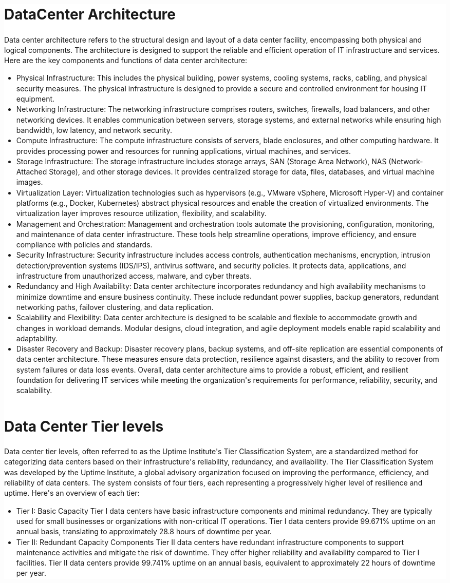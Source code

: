 # DataCenter Architecture

Data center architecture refers to the structural design and layout of a data center facility, encompassing both physical and logical components. The architecture is designed to support the reliable and efficient operation of IT infrastructure and services. Here are the key components and functions of data center architecture:
* Physical Infrastructure: This includes the physical building, power systems, cooling systems, racks, cabling, and physical security measures. The physical infrastructure is designed to provide a secure and controlled environment for housing IT equipment.
* Networking Infrastructure: The networking infrastructure comprises routers, switches, firewalls, load balancers, and other networking devices. It enables communication between servers, storage systems, and external networks while ensuring high bandwidth, low latency, and network security.
* Compute Infrastructure: The compute infrastructure consists of servers, blade enclosures, and other computing hardware. It provides processing power and resources for running applications, virtual machines, and services.
* Storage Infrastructure: The storage infrastructure includes storage arrays, SAN (Storage Area Network), NAS (Network-Attached Storage), and other storage devices. It provides centralized storage for data, files, databases, and virtual machine images.
* Virtualization Layer: Virtualization technologies such as hypervisors (e.g., VMware vSphere, Microsoft Hyper-V) and container platforms (e.g., Docker, Kubernetes) abstract physical resources and enable the creation of virtualized environments. The virtualization layer improves resource utilization, flexibility, and scalability.
* Management and Orchestration: Management and orchestration tools automate the provisioning, configuration, monitoring, and maintenance of data center infrastructure. These tools help streamline operations, improve efficiency, and ensure compliance with policies and standards.
* Security Infrastructure: Security infrastructure includes access controls, authentication mechanisms, encryption, intrusion detection/prevention systems (IDS/IPS), antivirus software, and security policies. It protects data, applications, and infrastructure from unauthorized access, malware, and cyber threats.
* Redundancy and High Availability: Data center architecture incorporates redundancy and high availability mechanisms to minimize downtime and ensure business continuity. These include redundant power supplies, backup generators, redundant networking paths, failover clustering, and data replication.
* Scalability and Flexibility: Data center architecture is designed to be scalable and flexible to accommodate growth and changes in workload demands. Modular designs, cloud integration, and agile deployment models enable rapid scalability and adaptability.
* Disaster Recovery and Backup: Disaster recovery plans, backup systems, and off-site replication are essential components of data center architecture. These measures ensure data protection, resilience against disasters, and the ability to recover from system failures or data loss events.
Overall, data center architecture aims to provide a robust, efficient, and resilient foundation for delivering IT services while meeting the organization's requirements for performance, reliability, security, and scalability.

# Data Center Tier levels

Data center tier levels, often referred to as the Uptime Institute's Tier Classification System, are a standardized method for categorizing data centers based on their infrastructure's reliability, redundancy, and availability. The Tier Classification System was developed by the Uptime Institute, a global advisory organization focused on improving the performance, efficiency, and reliability of data centers. The system consists of four tiers, each representing a progressively higher level of resilience and uptime. Here's an overview of each tier:
* Tier I: Basic Capacity
Tier I data centers have basic infrastructure components and minimal redundancy.
They are typically used for small businesses or organizations with non-critical IT operations.
Tier I data centers provide 99.671% uptime on an annual basis, translating to approximately 28.8 hours of downtime per year.
* Tier II: Redundant Capacity Components
Tier II data centers have redundant infrastructure components to support maintenance activities and mitigate the risk of downtime.
They offer higher reliability and availability compared to Tier I facilities.
Tier II data centers provide 99.741% uptime on an annual basis, equivalent to approximately 22 hours of downtime per year.